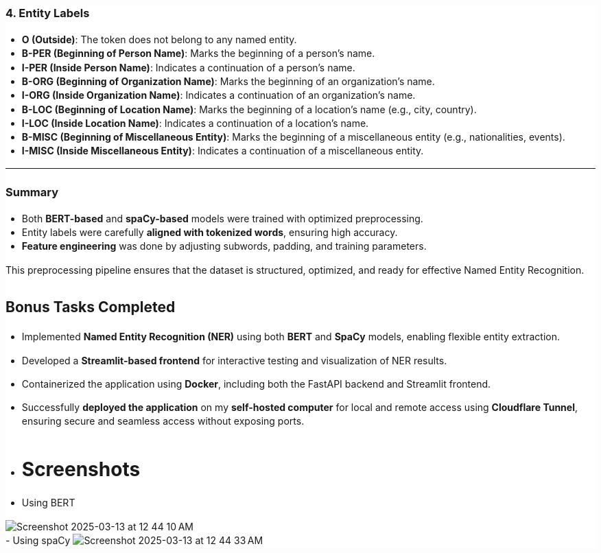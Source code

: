 
### 4. Entity Labels  

- **O (Outside)**: The token does not belong to any named entity.  
- **B-PER (Beginning of Person Name)**: Marks the beginning of a person’s name.  
- **I-PER (Inside Person Name)**: Indicates a continuation of a person’s name.  
- **B-ORG (Beginning of Organization Name)**: Marks the beginning of an organization’s name.  
- **I-ORG (Inside Organization Name)**: Indicates a continuation of an organization’s name.  
- **B-LOC (Beginning of Location Name)**: Marks the beginning of a location’s name (e.g., city, country).  
- **I-LOC (Inside Location Name)**: Indicates a continuation of a location’s name.  
- **B-MISC (Beginning of Miscellaneous Entity)**: Marks the beginning of a miscellaneous entity (e.g., nationalities, events).  
- **I-MISC (Inside Miscellaneous Entity)**: Indicates a continuation of a miscellaneous entity.  

---

### Summary
- Both **BERT-based** and **spaCy-based** models were trained with optimized preprocessing.
- Entity labels were carefully **aligned with tokenized words**, ensuring high accuracy.
- **Feature engineering** was done by adjusting subwords, padding, and training parameters.

This preprocessing pipeline ensures that the dataset is structured, optimized, and ready for effective Named Entity Recognition.


## Bonus Tasks Completed  

- Implemented **Named Entity Recognition (NER)** using both **BERT** and **SpaCy** models, enabling flexible entity extraction.  
- Developed a **Streamlit-based frontend** for interactive testing and visualization of NER results.  
- Containerized the application using **Docker**, including both the FastAPI backend and Streamlit frontend.  
- Successfully **deployed the application** on my **self-hosted computer** for local and remote access using **Cloudflare Tunnel**, ensuring secure and seamless access without exposing ports.

- # Screenshots
- Using BERT
<img width="1434" alt="Screenshot 2025-03-13 at 12 44 10 AM" src="https://github.com/user-attachments/assets/5461e5e0-2c62-44d8-8c1d-9e97887527e6" />

<br>
- Using spaCy
<img width="1434" alt="Screenshot 2025-03-13 at 12 44 33 AM" src="https://github.com/user-attachments/assets/c5fb4f1f-62a8-4e68-8863-ce8d8fc6aea3" />


